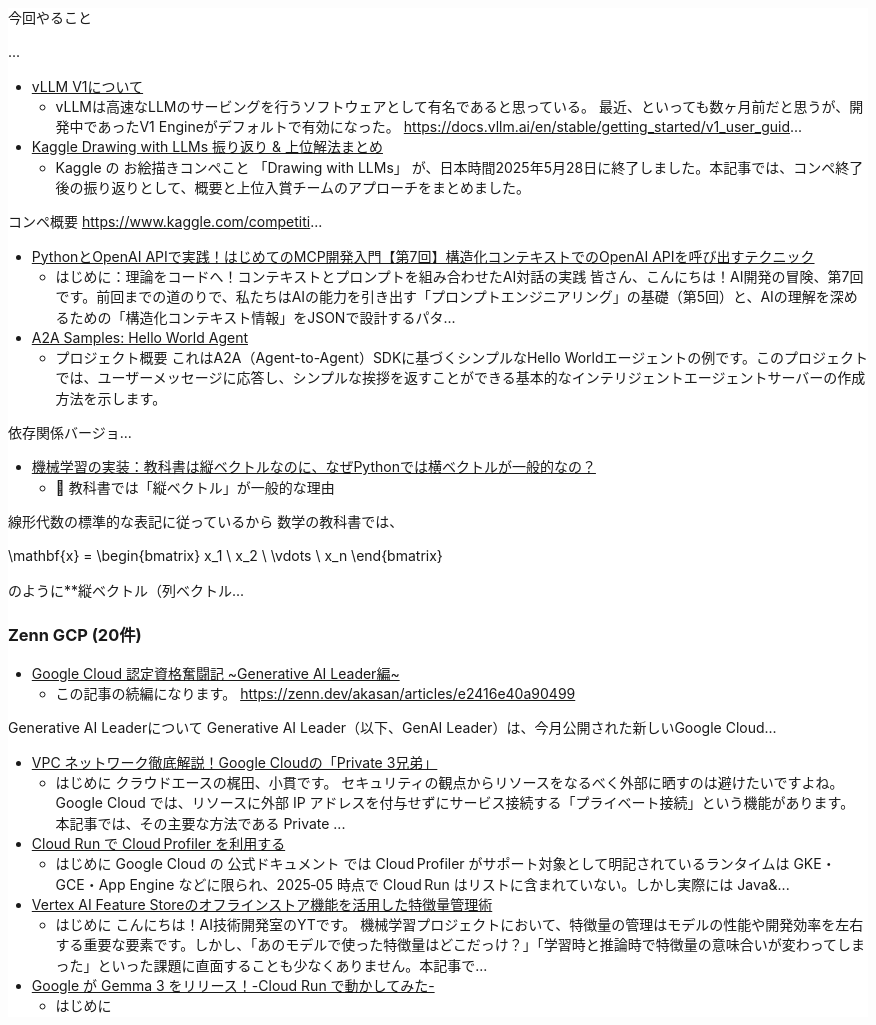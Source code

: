  今回やること

...
- [vLLM V1について](https://zenn.dev/vlntr_telco_rd/articles/vllm-v1-summary)
  - vLLMは高速なLLMのサービングを行うソフトウェアとして有名であると思っている。
最近、といっても数ヶ月前だと思うが、開発中であったV1 Engineがデフォルトで有効になった。
https://docs.vllm.ai/en/stable/getting_started/v1_user_guid...
- [Kaggle Drawing with LLMs 振り返り & 上位解法まとめ](https://zenn.dev/prgckwb/articles/kaggle-dwllm)
  - Kaggle の お絵描きコンペこと  「Drawing with LLMs」 が、日本時間2025年5月28日に終了しました。本記事では、コンペ終了後の振り返りとして、概要と上位入賞チームのアプローチをまとめました。

 コンペ概要
https://www.kaggle.com/competiti...
- [PythonとOpenAI APIで実践！はじめてのMCP開発入門【第7回】構造化コンテキストでのOpenAI APIを呼び出すテクニック](https://zenn.dev/querypie/articles/a61140e9736831)
  - はじめに：理論をコードへ！コンテキストとプロンプトを組み合わせたAI対話の実践
皆さん、こんにちは！AI開発の冒険、第7回です。前回までの道のりで、私たちはAIの能力を引き出す「プロンプトエンジニアリング」の基礎（第5回）と、AIの理解を深めるための「構造化コンテキスト情報」をJSONで設計するパタ...
- [A2A Samples: Hello World Agent](https://zenn.dev/czmilo/articles/42b4d25bb34671)
  - プロジェクト概要
これはA2A（Agent-to-Agent）SDKに基づくシンプルなHello Worldエージェントの例です。このプロジェクトでは、ユーザーメッセージに応答し、シンプルな挨拶を返すことができる基本的なインテリジェントエージェントサーバーの作成方法を示します。

 依存関係バージョ...
- [機械学習の実装：教科書は縦ベクトルなのに、なぜPythonでは横ベクトルが一般的なの？](https://zenn.dev/n_ryosuke/articles/8bae3f421a1905)
  - 🔹 教科書では「縦ベクトル」が一般的な理由


線形代数の標準的な表記に従っているから
数学の教科書では、

   \mathbf{x} = \begin{bmatrix} x_1 \\ x_2 \\ \vdots \\ x_n \end{bmatrix}
   
のように**縦ベクトル（列ベクトル...

### Zenn GCP (20件)

- [Google Cloud 認定資格奮闘記 ~Generative AI Leader編~](https://zenn.dev/akasan/articles/c0d347a37065bc)
  - この記事の続編になります。
https://zenn.dev/akasan/articles/e2416e40a90499

 Generative AI Leaderについて
Generative AI Leader（以下、GenAI Leader）は、今月公開された新しいGoogle Cloud...
- [VPC ネットワーク徹底解説！Google Cloudの「Private 3兄弟」](https://zenn.dev/cloud_ace/articles/e007a97af56514)
  - はじめに
クラウドエースの梶田、小貫です。
セキュリティの観点からリソースをなるべく外部に晒すのは避けたいですよね。Google Cloud では、リソースに外部 IP アドレスを付与せずにサービス接続する「プライベート接続」という機能があります。
本記事では、その主要な方法である Private ...
- [Cloud Run で Cloud Profiler を利用する](https://zenn.dev/cozy_corner/articles/9be6d676f1e3d9)
  - はじめに
Google Cloud の 公式ドキュメント では Cloud Profiler がサポート対象として明記されているランタイムは GKE・GCE・App&nbsp;Engine などに限られ、2025‑05 時点で Cloud Run はリストに含まれていない。しかし実際には Java&...
- [Vertex AI Feature Storeのオフラインストア機能を活用した特徴量管理術](https://zenn.dev/carenet/articles/6a5ccb7a2c1724)
  - はじめに
こんにちは！AI技術開発室のYTです。
機械学習プロジェクトにおいて、特徴量の管理はモデルの性能や開発効率を左右する重要な要素です。しかし、「あのモデルで使った特徴量はどこだっけ？」「学習時と推論時で特徴量の意味合いが変わってしまった」といった課題に直面することも少なくありません。本記事で...
- [Google が Gemma 3 をリリース！-Cloud Run で動かしてみた-](https://zenn.dev/cloud_ace/articles/cloud-run-gpu-ollama-2)
  - はじめに
